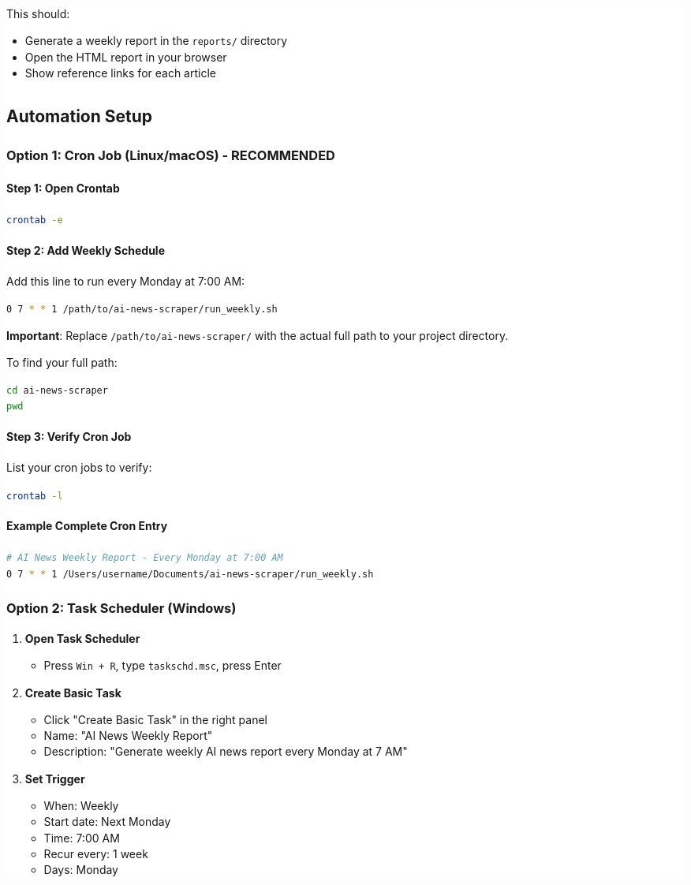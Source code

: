 This should:
- Generate a weekly report in the `reports/` directory
- Open the HTML report in your browser
- Show reference links for each article

## Automation Setup

### Option 1: Cron Job (Linux/macOS) - RECOMMENDED

#### Step 1: Open Crontab

```bash
crontab -e
```

#### Step 2: Add Weekly Schedule

Add this line to run every Monday at 7:00 AM:

```bash
0 7 * * 1 /path/to/ai-news-scraper/run_weekly.sh
```

**Important**: Replace `/path/to/ai-news-scraper/` with the actual full path to your project directory.

To find your full path:
```bash
cd ai-news-scraper
pwd
```

#### Step 3: Verify Cron Job

List your cron jobs to verify:
```bash
crontab -l
```

#### Example Complete Cron Entry

```bash
# AI News Weekly Report - Every Monday at 7:00 AM
0 7 * * 1 /Users/username/Documents/ai-news-scraper/run_weekly.sh
```

### Option 2: Task Scheduler (Windows)

1. **Open Task Scheduler**
   - Press `Win + R`, type `taskschd.msc`, press Enter

2. **Create Basic Task**
   - Click "Create Basic Task" in the right panel
   - Name: "AI News Weekly Report"
   - Description: "Generate weekly AI news report every Monday at 7 AM"

3. **Set Trigger**
   - When: Weekly
   - Start date: Next Monday
   - Time: 7:00 AM
   - Recur every: 1 week
   - Days: Monday
